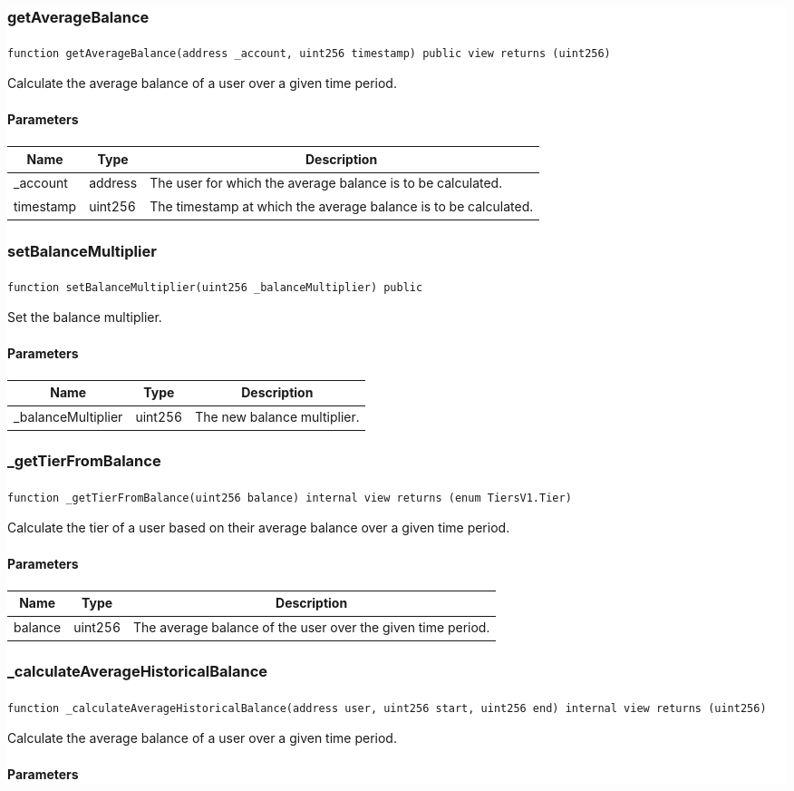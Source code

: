 ### getAverageBalance

```solidity
function getAverageBalance(address _account, uint256 timestamp) public view returns (uint256)
```

Calculate the average balance of a user over a given time period.

#### Parameters

| Name | Type | Description |
| ---- | ---- | ----------- |
| _account | address | The user for which the average balance is to be calculated. |
| timestamp | uint256 | The timestamp at which the average balance is to be calculated. |

### setBalanceMultiplier

```solidity
function setBalanceMultiplier(uint256 _balanceMultiplier) public
```

Set the balance multiplier.

#### Parameters

| Name | Type | Description |
| ---- | ---- | ----------- |
| _balanceMultiplier | uint256 | The new balance multiplier. |

### _getTierFromBalance

```solidity
function _getTierFromBalance(uint256 balance) internal view returns (enum TiersV1.Tier)
```

Calculate the tier of a user based on their average balance over a given time period.

#### Parameters

| Name | Type | Description |
| ---- | ---- | ----------- |
| balance | uint256 | The average balance of the user over the given time period. |

### _calculateAverageHistoricalBalance

```solidity
function _calculateAverageHistoricalBalance(address user, uint256 start, uint256 end) internal view returns (uint256)
```

Calculate the average balance of a user over a given time period.

#### Parameters
